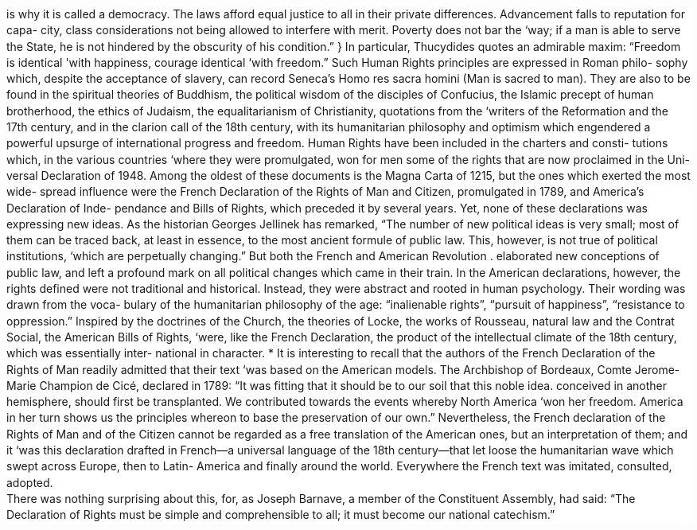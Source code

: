 is why it is called a democracy. The laws afford equal justice to all 
in their private differences. Advancement falls to reputation for capa- 
city, class considerations not being allowed to interfere with merit. 
Poverty does not bar the ‘way; if a man is able to serve the State, he 
is not hindered by the obscurity of his condition.” } 
In particular, Thucydides quotes an admirable maxim: “Freedom 
is identical 'with happiness, courage identical ‘with freedom.” 
Such Human Rights principles are expressed in Roman philo- 
sophy which, despite the acceptance of slavery, can record Seneca’s 
Homo res sacra homini (Man is sacred to man). They are also to be 
found in the spiritual theories of Buddhism, the political wisdom of 
the disciples of Confucius, the Islamic precept of human brotherhood, 
the ethics of Judaism, the equalitarianism of Christianity, quotations 
from the ‘writers of the Reformation and the 17th century, and in the 
clarion call of the 18th century, with its humanitarian philosophy and 
optimism which engendered a powerful upsurge of international 
progress and freedom. 
Human Rights have been included in the charters and consti- 
tutions which, in the various countries ‘where they were promulgated, 
won for men some of the rights that are now proclaimed in the Uni- 
versal Declaration of 1948. Among the oldest of these documents is 
the Magna Carta of 1215, but the ones which exerted the most wide- 
spread influence were the French Declaration of the Rights of Man 
and Citizen, promulgated in 1789, and America’s Declaration of Inde- 
pendance and Bills of Rights, which preceded it by several years. 
Yet, none of these declarations was expressing new ideas. As 
the historian Georges Jellinek has remarked, “The number of new 
political ideas is very small; most of them can be traced back, at least 
in essence, to the most ancient formule of public law. This, however, 
is not true of political institutions, ‘which are perpetually changing.” 
But both the French and American Revolution . elaborated new 
conceptions of public law, and left a profound mark on all political 
changes which came in their train. 
In the American declarations, however, the rights defined were 
not traditional and historical. Instead, they were abstract and rooted 
in human psychology. Their wording was drawn from the voca- 
bulary of the humanitarian philosophy of the age: “inalienable rights”, 
“pursuit of happiness”, “resistance to oppression.” 
Inspired by the doctrines of the Church, the theories of Locke, the 
works of Rousseau, natural law and the Contrat Social, the American 
Bills of Rights, ‘were, like the French Declaration, the product of the 
intellectual climate of the 18th century, which was essentially inter- 
national in character. 
* 
It is interesting to recall that the authors of the French Declaration 
of the Rights of Man readily admitted that their text ‘was based on 
the American models. The Archbishop of Bordeaux, Comte Jerome- 
Marie Champion de Cicé, declared in 1789: 
“It was fitting that it should be to our soil that this noble idea. 
conceived in another hemisphere, should first be transplanted. We 
contributed towards the events whereby North America ‘won her 
freedom. America in her turn shows us the principles whereon to 
base the preservation of our own.” 
Nevertheless, the French declaration of the Rights of Man and of 
the Citizen cannot be regarded as a free translation of the American 
ones, but an interpretation of them; and it ‘was this declaration drafted 
in French—a universal language of the 18th century—that let loose 
the humanitarian wave which swept across Europe, then to Latin- 
America and finally around the world. Everywhere the French text 
was imitated, consulted, adopted.   
There was nothing surprising about this, for, as Joseph Barnave, 
a member of the Constituent Assembly, had said: “The Declaration of 
Rights must be simple and comprehensible to all; it must become our 
national catechism.” 